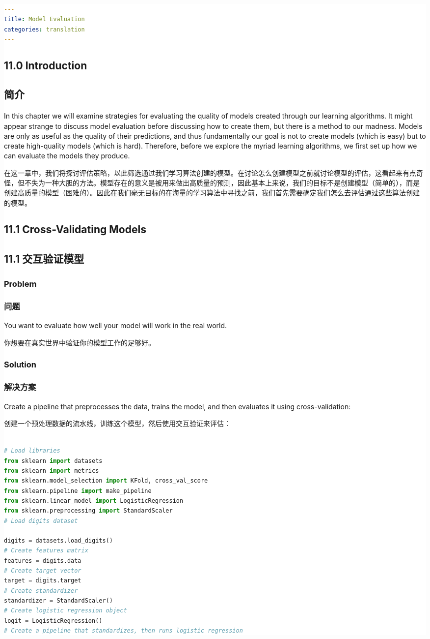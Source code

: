 ```yaml
---
title: Model Evaluation
categories: translation
---
```


## 11.0 Introduction

## 简介

In this chapter we will examine strategies for evaluating the quality of models created
through our learning algorithms. It might appear strange to discuss model evaluation
before discussing how to create them, but there is a method to our madness. Models
are only as useful as the quality of their predictions, and thus fundamentally our goal
is not to create models (which is easy) but to create high-quality models (which is
hard). Therefore, before we explore the myriad learning algorithms, we first set up
how we can evaluate the models they produce.


在这一章中，我们将探讨评估策略，以此筛选通过我们学习算法创建的模型。在讨论怎么创建模型之前就讨论模型的评估，这看起来有点奇怪，但不失为一种大胆的方法。模型存在的意义是被用来做出高质量的预测，因此基本上来说，我们的目标不是创建模型（简单的），而是创建高质量的模型（困难的）。因此在我们毫无目标的在海量的学习算法中寻找之前，我们首先需要确定我们怎么去评估通过这些算法创建的模型。

## 11.1 Cross-Validating Models

## 11.1 交互验证模型

### Problem 
### 问题

You want to evaluate how well your model will work in the real world.

你想要在真实世界中验证你的模型工作的足够好。

### Solution
### 解决方案

Create a pipeline that preprocesses the data, trains the model, and then evaluates it
using cross-validation:

创建一个预处理数据的流水线，训练这个模型，然后使用交互验证来评估：

```python

# Load libraries
from sklearn import datasets
from sklearn import metrics
from sklearn.model_selection import KFold, cross_val_score
from sklearn.pipeline import make_pipeline
from sklearn.linear_model import LogisticRegression
from sklearn.preprocessing import StandardScaler
# Load digits dataset

digits = datasets.load_digits()
# Create features matrix
features = digits.data
# Create target vector
target = digits.target
# Create standardizer
standardizer = StandardScaler()
# Create logistic regression object
logit = LogisticRegression()
# Create a pipeline that standardizes, then runs logistic regression
```